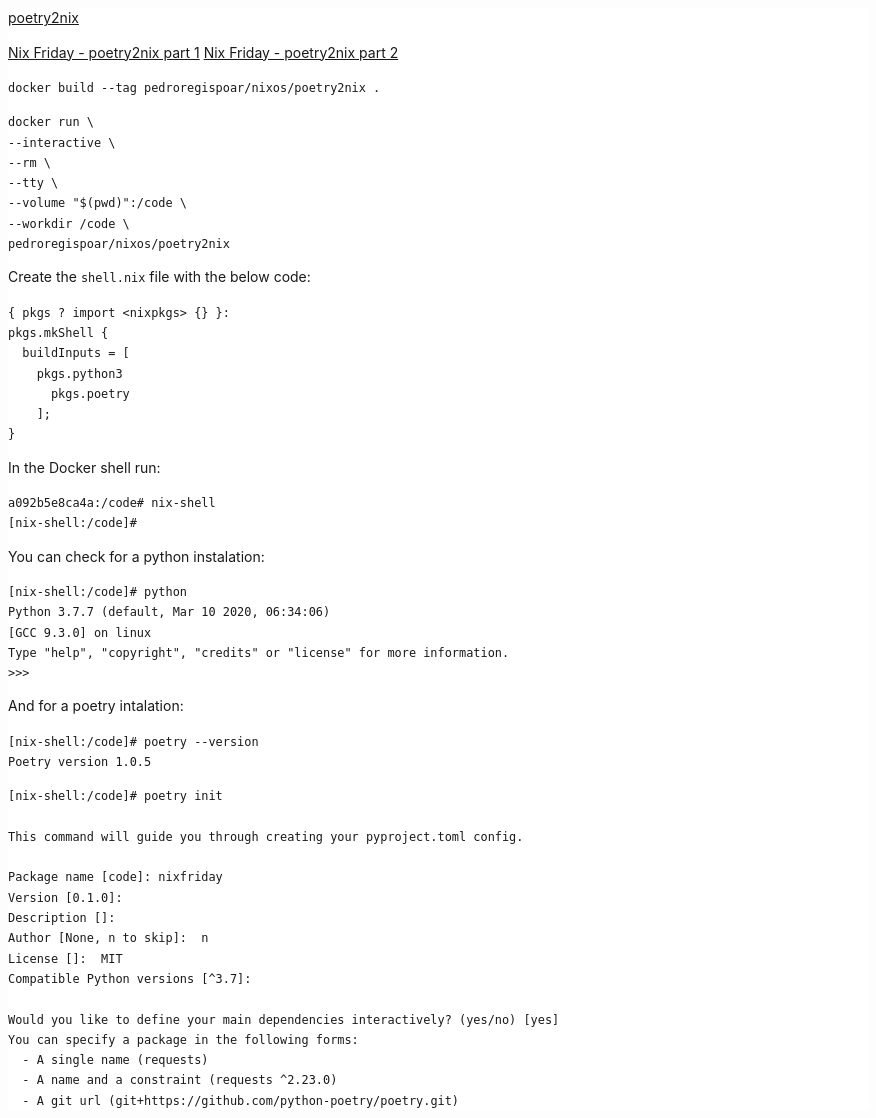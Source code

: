 ##

[poetry2nix](https://github.com/nix-community/poetry2nix)


[Nix Friday - poetry2nix part 1](https://www.youtube.com/watch?v=XfqJulSAPBQ)
[Nix Friday - poetry2nix part 2](https://www.youtube.com/watch?v=XzxvChwMRVY)

`docker build --tag pedroregispoar/nixos/poetry2nix .`

```
docker run \
--interactive \
--rm \
--tty \
--volume "$(pwd)":/code \
--workdir /code \
pedroregispoar/nixos/poetry2nix
```

Create the `shell.nix` file with the below code:
```
{ pkgs ? import <nixpkgs> {} }:
pkgs.mkShell {
  buildInputs = [
    pkgs.python3
      pkgs.poetry
    ];
}
```

In the Docker shell run: 

```
a092b5e8ca4a:/code# nix-shell
[nix-shell:/code]# 
```

You can check for a python instalation:
```
[nix-shell:/code]# python
Python 3.7.7 (default, Mar 10 2020, 06:34:06) 
[GCC 9.3.0] on linux
Type "help", "copyright", "credits" or "license" for more information.
>>> 
```

And for a poetry intalation:
```
[nix-shell:/code]# poetry --version
Poetry version 1.0.5
```


```
[nix-shell:/code]# poetry init

This command will guide you through creating your pyproject.toml config.

Package name [code]: nixfriday
Version [0.1.0]:  
Description []:  
Author [None, n to skip]:  n
License []:  MIT
Compatible Python versions [^3.7]:  

Would you like to define your main dependencies interactively? (yes/no) [yes] 
You can specify a package in the following forms:
  - A single name (requests)
  - A name and a constraint (requests ^2.23.0)
  - A git url (git+https://github.com/python-poetry/poetry.git)
```